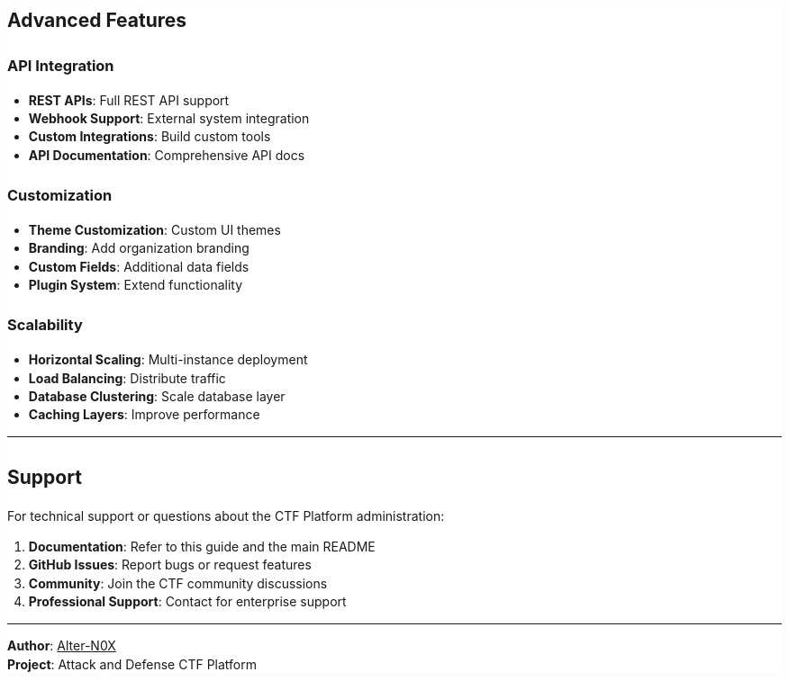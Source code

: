 
## Advanced Features

### API Integration
- **REST APIs**: Full REST API support
- **Webhook Support**: External system integration
- **Custom Integrations**: Build custom tools
- **API Documentation**: Comprehensive API docs

### Customization
- **Theme Customization**: Custom UI themes
- **Branding**: Add organization branding
- **Custom Fields**: Additional data fields
- **Plugin System**: Extend functionality

### Scalability
- **Horizontal Scaling**: Multi-instance deployment
- **Load Balancing**: Distribute traffic
- **Database Clustering**: Scale database layer
- **Caching Layers**: Improve performance

---

## Support

For technical support or questions about the CTF Platform administration:

1. **Documentation**: Refer to this guide and the main README
2. **GitHub Issues**: Report bugs or request features
3. **Community**: Join the CTF community discussions
4. **Professional Support**: Contact for enterprise support

---

**Author**: [Alter-N0X](https://github.com/Alter-N0X)  
**Project**: Attack and Defense CTF Platform  
